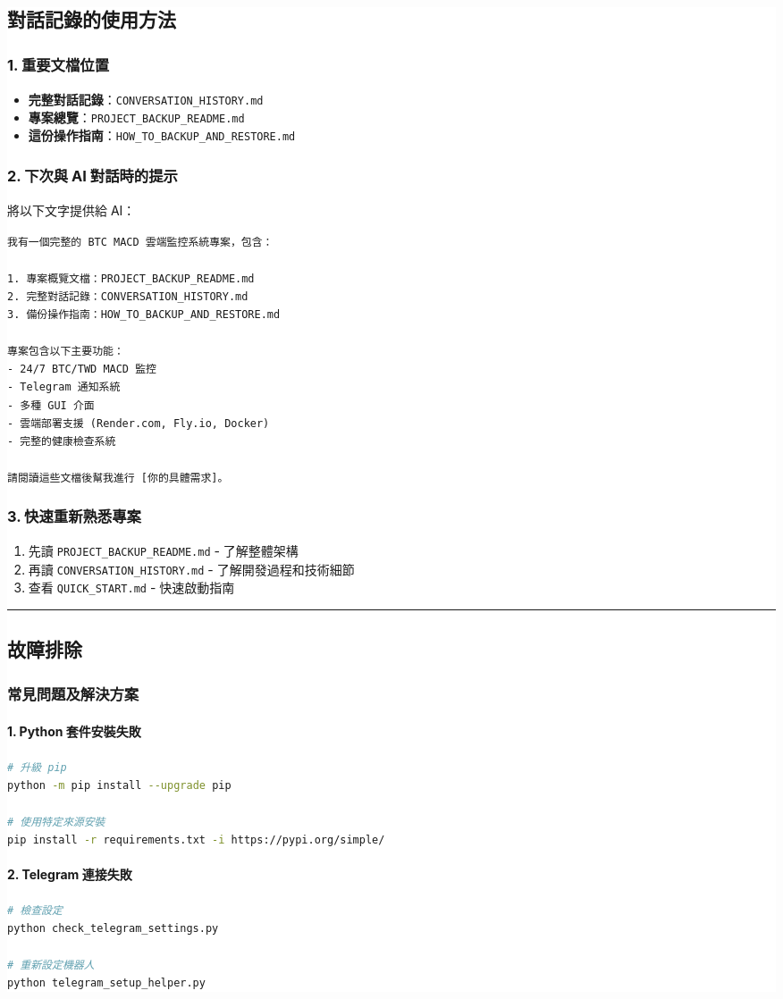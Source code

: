 
## 對話記錄的使用方法

### 1. 重要文檔位置
- **完整對話記錄**：`CONVERSATION_HISTORY.md`
- **專案總覽**：`PROJECT_BACKUP_README.md`
- **這份操作指南**：`HOW_TO_BACKUP_AND_RESTORE.md`

### 2. 下次與 AI 對話時的提示
將以下文字提供給 AI：

```
我有一個完整的 BTC MACD 雲端監控系統專案，包含：

1. 專案概覽文檔：PROJECT_BACKUP_README.md
2. 完整對話記錄：CONVERSATION_HISTORY.md  
3. 備份操作指南：HOW_TO_BACKUP_AND_RESTORE.md

專案包含以下主要功能：
- 24/7 BTC/TWD MACD 監控
- Telegram 通知系統
- 多種 GUI 介面
- 雲端部署支援 (Render.com, Fly.io, Docker)
- 完整的健康檢查系統

請閱讀這些文檔後幫我進行 [你的具體需求]。
```

### 3. 快速重新熟悉專案
1. 先讀 `PROJECT_BACKUP_README.md` - 了解整體架構
2. 再讀 `CONVERSATION_HISTORY.md` - 了解開發過程和技術細節
3. 查看 `QUICK_START.md` - 快速啟動指南

---

## 故障排除

### 常見問題及解決方案

#### 1. Python 套件安裝失敗
```bash
# 升級 pip
python -m pip install --upgrade pip

# 使用特定來源安裝
pip install -r requirements.txt -i https://pypi.org/simple/
```

#### 2. Telegram 連接失敗
```bash
# 檢查設定
python check_telegram_settings.py

# 重新設定機器人
python telegram_setup_helper.py
```
